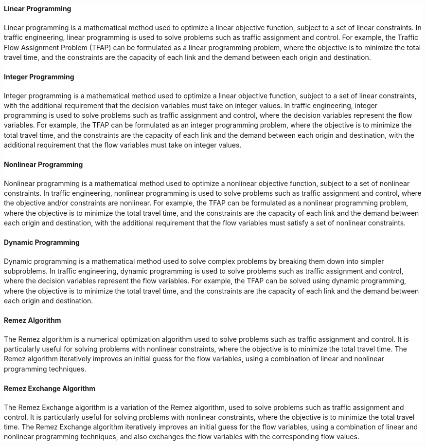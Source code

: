 #### Linear Programming

Linear programming is a mathematical method used to optimize a linear objective function, subject to a set of linear constraints. In traffic engineering, linear programming is used to solve problems such as traffic assignment and control. For example, the Traffic Flow Assignment Problem (TFAP) can be formulated as a linear programming problem, where the objective is to minimize the total travel time, and the constraints are the capacity of each link and the demand between each origin and destination.

#### Integer Programming

Integer programming is a mathematical method used to optimize a linear objective function, subject to a set of linear constraints, with the additional requirement that the decision variables must take on integer values. In traffic engineering, integer programming is used to solve problems such as traffic assignment and control, where the decision variables represent the flow variables. For example, the TFAP can be formulated as an integer programming problem, where the objective is to minimize the total travel time, and the constraints are the capacity of each link and the demand between each origin and destination, with the additional requirement that the flow variables must take on integer values.

#### Nonlinear Programming

Nonlinear programming is a mathematical method used to optimize a nonlinear objective function, subject to a set of nonlinear constraints. In traffic engineering, nonlinear programming is used to solve problems such as traffic assignment and control, where the objective and/or constraints are nonlinear. For example, the TFAP can be formulated as a nonlinear programming problem, where the objective is to minimize the total travel time, and the constraints are the capacity of each link and the demand between each origin and destination, with the additional requirement that the flow variables must satisfy a set of nonlinear constraints.

#### Dynamic Programming

Dynamic programming is a mathematical method used to solve complex problems by breaking them down into simpler subproblems. In traffic engineering, dynamic programming is used to solve problems such as traffic assignment and control, where the decision variables represent the flow variables. For example, the TFAP can be solved using dynamic programming, where the objective is to minimize the total travel time, and the constraints are the capacity of each link and the demand between each origin and destination.

#### Remez Algorithm

The Remez algorithm is a numerical optimization algorithm used to solve problems such as traffic assignment and control. It is particularly useful for solving problems with nonlinear constraints, where the objective is to minimize the total travel time. The Remez algorithm iteratively improves an initial guess for the flow variables, using a combination of linear and nonlinear programming techniques.

#### Remez Exchange Algorithm

The Remez Exchange algorithm is a variation of the Remez algorithm, used to solve problems such as traffic assignment and control. It is particularly useful for solving problems with nonlinear constraints, where the objective is to minimize the total travel time. The Remez Exchange algorithm iteratively improves an initial guess for the flow variables, using a combination of linear and nonlinear programming techniques, and also exchanges the flow variables with the corresponding flow values.
